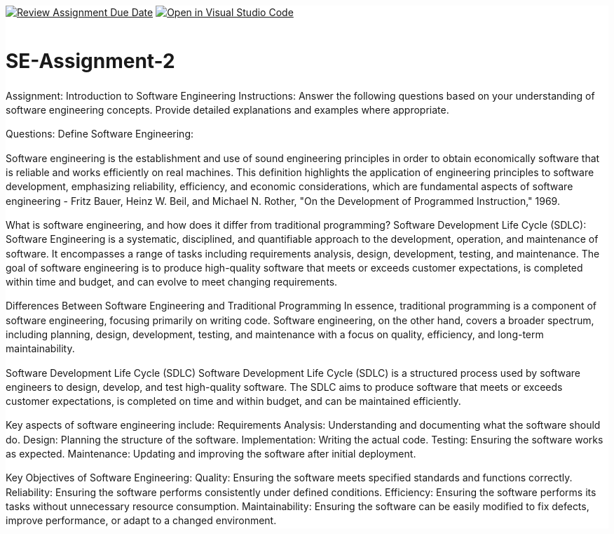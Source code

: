[![Review Assignment Due Date](https://classroom.github.com/assets/deadline-readme-button-22041afd0340ce965d47ae6ef1cefeee28c7c493a6346c4f15d667ab976d596c.svg)](https://classroom.github.com/a/-ucQIGTc)
[![Open in Visual Studio Code](https://classroom.github.com/assets/open-in-vscode-2e0aaae1b6195c2367325f4f02e2d04e9abb55f0b24a779b69b11b9e10269abc.svg)](https://classroom.github.com/online_ide?assignment_repo_id=15276616&assignment_repo_type=AssignmentRepo)
# SE-Assignment-2
Assignment: Introduction to Software Engineering
Instructions:
Answer the following questions based on your understanding of software engineering concepts. Provide detailed explanations and examples where appropriate.

Questions:
Define Software Engineering:

Software engineering is the establishment and use of sound engineering principles in order to obtain economically software that is reliable and works efficiently on real machines. This definition highlights the application of engineering principles to software development, emphasizing reliability, efficiency, and economic considerations, which are fundamental aspects of software engineering - Fritz Bauer, Heinz W. Beil, and Michael N. Rother, "On the Development of Programmed Instruction," 1969.

What is software engineering, and how does it differ from traditional programming?
Software Development Life Cycle (SDLC):
Software Engineering is a systematic, disciplined, and quantifiable approach to the development, operation, and maintenance of software. It encompasses a range of tasks including requirements analysis, design, development, testing, and maintenance. The goal of software engineering is to produce high-quality software that meets or exceeds customer expectations, is completed within time and budget, and can evolve to meet changing requirements.

Differences Between Software Engineering and Traditional Programming
In essence, traditional programming is a component of software engineering, focusing primarily on writing code. Software engineering, on the other hand, covers a broader spectrum, including planning, design, development, testing, and maintenance with a focus on quality, efficiency, and long-term maintainability.

Software Development Life Cycle (SDLC)
Software Development Life Cycle (SDLC) is a structured process used by software engineers to design, develop, and test high-quality software. The SDLC aims to produce software that meets or exceeds customer expectations, is completed on time and within budget, and can be maintained efficiently.

Key aspects of software engineering include:
Requirements Analysis: Understanding and documenting what the software should do.
Design: Planning the structure of the software.
Implementation: Writing the actual code.
Testing: Ensuring the software works as expected.
Maintenance: Updating and improving the software after initial deployment.

Key Objectives of Software Engineering:
Quality: Ensuring the software meets specified standards and functions correctly.
Reliability: Ensuring the software performs consistently under defined conditions.
Efficiency: Ensuring the software performs its tasks without unnecessary resource consumption.
Maintainability: Ensuring the software can be easily modified to fix defects, improve performance, or adapt to a changed environment.
